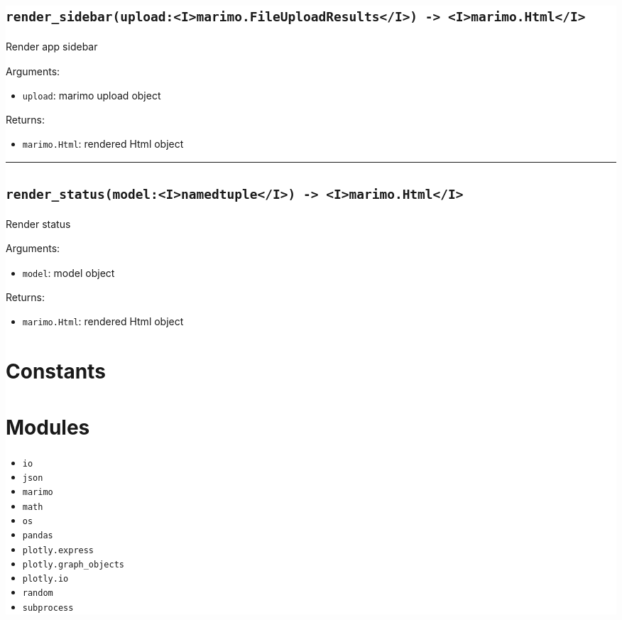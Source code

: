 
## `render_sidebar(upload:<I>marimo.FileUploadResults</I>) -> <I>marimo.Html</I>`

Render app sidebar

Arguments:

* `upload`: marimo upload object

Returns:

* `marimo.Html`: rendered Html object


---

## `render_status(model:<I>namedtuple</I>) -> <I>marimo.Html</I>`

Render status

Arguments:

* `model`: model object

Returns:

* `marimo.Html`: rendered Html object


# Constants


# Modules

* `io`
* `json`
* `marimo`
* `math`
* `os`
* `pandas`
* `plotly.express`
* `plotly.graph_objects`
* `plotly.io`
* `random`
* `subprocess`
